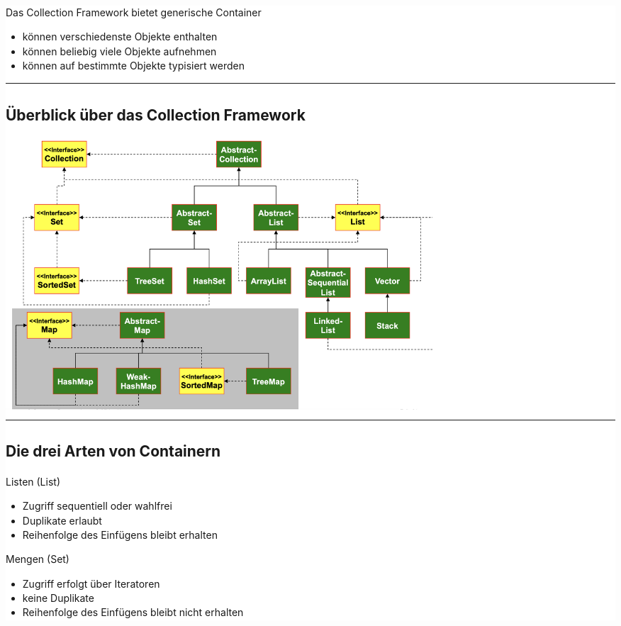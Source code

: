 Das Collection Framework bietet generische Container
* können verschiedenste Objekte enthalten
* können beliebig viele Objekte aufnehmen
* können auf bestimmte Objekte typisiert werden

----
## Überblick über das Collection Framework

<div>
<img align=center src="img/09_collectionframework_02klassenuebersicht.png" width=70% />
</div>

----
## Die drei Arten von Containern

<div>

Listen (List)
* Zugriff sequentiell oder wahlfrei
* Duplikate erlaubt
* Reihenfolge des Einfügens bleibt erhalten

Mengen (Set)
* Zugriff erfolgt über Iteratoren
* keine Duplikate
* Reihenfolge des Einfügens bleibt nicht erhalten
